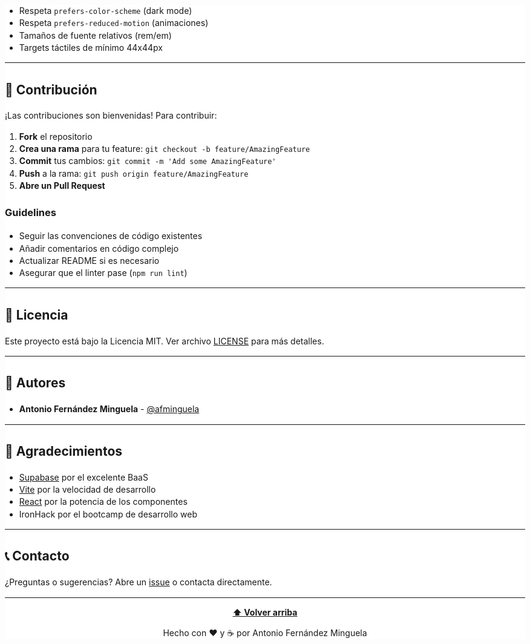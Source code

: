 - Respeta `prefers-color-scheme` (dark mode)
- Respeta `prefers-reduced-motion` (animaciones)
- Tamaños de fuente relativos (rem/em)
- Targets táctiles de mínimo 44x44px

---

## 🤝 Contribución

¡Las contribuciones son bienvenidas! Para contribuir:

1. **Fork** el repositorio
2. **Crea una rama** para tu feature: `git checkout -b feature/AmazingFeature`
3. **Commit** tus cambios: `git commit -m 'Add some AmazingFeature'`
4. **Push** a la rama: `git push origin feature/AmazingFeature`
5. **Abre un Pull Request**

### Guidelines

- Seguir las convenciones de código existentes
- Añadir comentarios en código complejo
- Actualizar README si es necesario
- Asegurar que el linter pase (`npm run lint`)

---

## 📝 Licencia

Este proyecto está bajo la Licencia MIT. Ver archivo [LICENSE](LICENSE) para más detalles.

---

## 👥 Autores

- **Antonio Fernández Minguela** - [@afminguela](https://github.com/afminguela)

---

## 🙏 Agradecimientos

- [Supabase](https://supabase.com/) por el excelente BaaS
- [Vite](https://vitejs.dev/) por la velocidad de desarrollo
- [React](https://reactjs.org/) por la potencia de los componentes
- IronHack por el bootcamp de desarrollo web

---

## 📞 Contacto

¿Preguntas o sugerencias? Abre un [issue](https://github.com/afminguela/Manchapp_fr/issues) o contacta directamente.

---

<div align="center">

**[⬆ Volver arriba](#-manchapp---gestor-inteligente-de-soluciones-de-limpieza)**

Hecho con ❤️ y ☕ por Antonio Fernández Minguela

</div>
